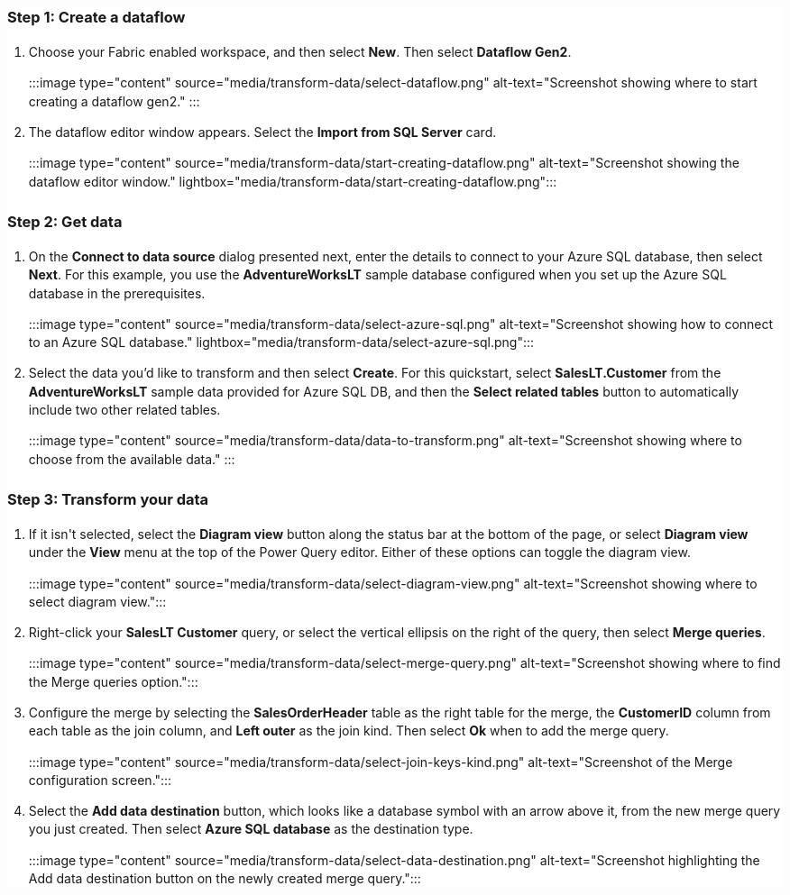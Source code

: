 ### Step 1: Create a dataflow

1. Choose your Fabric enabled workspace, and then select **New**. Then select **Dataflow Gen2**.

   :::image type="content" source="media/transform-data/select-dataflow.png" alt-text="Screenshot showing where to start creating a dataflow gen2." :::

1. The dataflow editor window appears.  Select the **Import from SQL Server** card.

   :::image type="content" source="media/transform-data/start-creating-dataflow.png" alt-text="Screenshot showing the dataflow editor window." lightbox="media/transform-data/start-creating-dataflow.png":::

### Step 2: Get data

1. On the **Connect to data source** dialog presented next, enter the details to connect to your Azure SQL database, then select **Next**. For this example, you use the **AdventureWorksLT** sample database configured when you set up the Azure SQL database in the prerequisites.

   :::image type="content" source="media/transform-data/select-azure-sql.png" alt-text="Screenshot showing how to connect to an Azure SQL database." lightbox="media/transform-data/select-azure-sql.png":::

1. Select the data you’d like to transform and then select **Create**. For this quickstart, select **SalesLT.Customer** from the **AdventureWorksLT** sample data provided for Azure SQL DB, and then the **Select related tables** button to automatically include two other related tables.

   :::image type="content" source="media/transform-data/data-to-transform.png" alt-text="Screenshot showing where to choose from the available data." :::

### Step 3: Transform your data

1. If it isn't selected, select the **Diagram view** button along the status bar at the bottom of the page, or select **Diagram view** under the **View** menu at the top of the Power Query editor. Either of these options can toggle the diagram view.

   :::image type="content" source="media/transform-data/select-diagram-view.png" alt-text="Screenshot showing where to select diagram view.":::

1. Right-click your **SalesLT Customer** query, or select the vertical ellipsis on the right of the query, then select **Merge queries**.  

   :::image type="content" source="media/transform-data/select-merge-query.png" alt-text="Screenshot showing where to find the Merge queries option.":::

1. Configure the merge by selecting the **SalesOrderHeader** table as the right table for the merge, the **CustomerID** column from each table as the join column, and **Left outer** as the join kind. Then select **Ok** when to add the merge query.  

   :::image type="content" source="media/transform-data/select-join-keys-kind.png" alt-text="Screenshot of the Merge configuration screen.":::

1. Select the **Add data destination** button, which looks like a database symbol with an arrow above it, from the new merge query you just created. Then select **Azure SQL database** as the destination type.

   :::image type="content" source="media/transform-data/select-data-destination.png" alt-text="Screenshot highlighting the Add data destination button on the newly created merge query.":::
